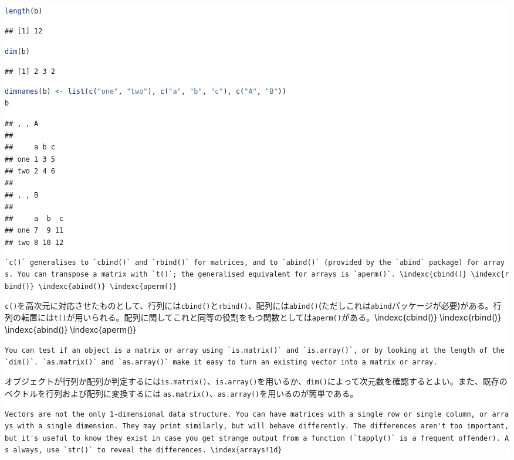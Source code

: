 ```r
length(b)
```

```
## [1] 12
```

```r
dim(b)
```

```
## [1] 2 3 2
```

```r
dimnames(b) <- list(c("one", "two"), c("a", "b", "c"), c("A", "B"))
b
```

```
## , , A
## 
##     a b c
## one 1 3 5
## two 2 4 6
## 
## , , B
## 
##     a  b  c
## one 7  9 11
## two 8 10 12
```

```
`c()` generalises to `cbind()` and `rbind()` for matrices, and to `abind()` (provided by the `abind` package) for arrays. You can transpose a matrix with `t()`; the generalised equivalent for arrays is `aperm()`. \indexc{cbind()} \indexc{rbind()} \indexc{abind()} \indexc{aperm()}
```

`c()`を高次元に対応させたものとして、行列には`cbind()`と`rbind()`、配列には`abind()`(ただしこれは`abind`パッケージが必要)がある。行列の転置には`t()`が用いられる。配列に関してこれと同等の役割をもつ関数としては`aperm()`がある。\indexc{cbind()} \indexc{rbind()} \indexc{abind()} \indexc{aperm()}

```
You can test if an object is a matrix or array using `is.matrix()` and `is.array()`, or by looking at the length of the `dim()`. `as.matrix()` and `as.array()` make it easy to turn an existing vector into a matrix or array.
```

オブジェクトが行列か配列か判定するには`is.matrix()`、`is.array()`を用いるか、`dim()`によって次元数を確認するとよい。また、既存のベクトルを行列および配列に変換するには `as.matrix()`、`as.array()`を用いるのが簡単である。

```
Vectors are not the only 1-dimensional data structure. You can have matrices with a single row or single column, or arrays with a single dimension. They may print similarly, but will behave differently. The differences aren't too important, but it's useful to know they exist in case you get strange output from a function (`tapply()` is a frequent offender). As always, use `str()` to reveal the differences. \index{arrays!1d}
```
